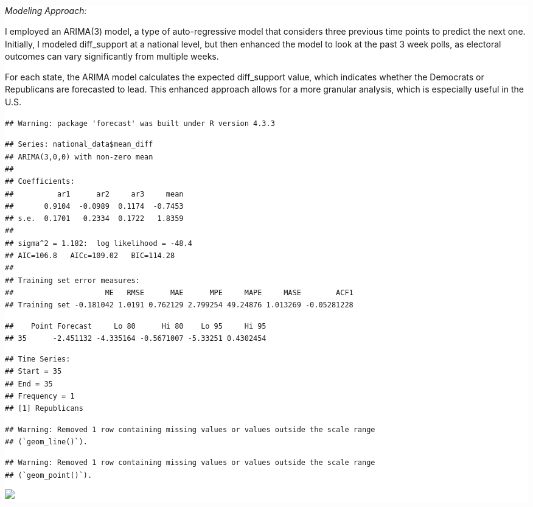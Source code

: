 
*Modeling Approach:*

I employed an ARIMA(3) model, a type of auto-regressive model that considers three previous time points to predict the next one. Initially, I modeled diff_support at a national level, but then enhanced the model to look at the past 3 week polls, as electoral outcomes can vary significantly from multiple weeks.

For each state, the ARIMA model calculates the expected diff_support value, which indicates whether the Democrats or Republicans are forecasted to lead. This enhanced approach allows for a more granular analysis, which is especially useful in the U.S.



```
## Warning: package 'forecast' was built under R version 4.3.3
```

```
## Series: national_data$mean_diff 
## ARIMA(3,0,0) with non-zero mean 
## 
## Coefficients:
##          ar1      ar2     ar3     mean
##       0.9104  -0.0989  0.1174  -0.7453
## s.e.  0.1701   0.2334  0.1722   1.8359
## 
## sigma^2 = 1.182:  log likelihood = -48.4
## AIC=106.8   AICc=109.02   BIC=114.28
## 
## Training set error measures:
##                     ME   RMSE      MAE      MPE     MAPE     MASE        ACF1
## Training set -0.181042 1.0191 0.762129 2.799254 49.24876 1.013269 -0.05281228
```

```
##    Point Forecast     Lo 80      Hi 80    Lo 95     Hi 95
## 35      -2.451132 -4.335164 -0.5671007 -5.33251 0.4302454
```

```
## Time Series:
## Start = 35 
## End = 35 
## Frequency = 1 
## [1] Republicans
```

```
## Warning: Removed 1 row containing missing values or values outside the scale range
## (`geom_line()`).
```

```
## Warning: Removed 1 row containing missing values or values outside the scale range
## (`geom_point()`).
```

<img src="{{< blogdown/postref >}}index_files/figure-html/unnamed-chunk-5-1.png" width="672" />

